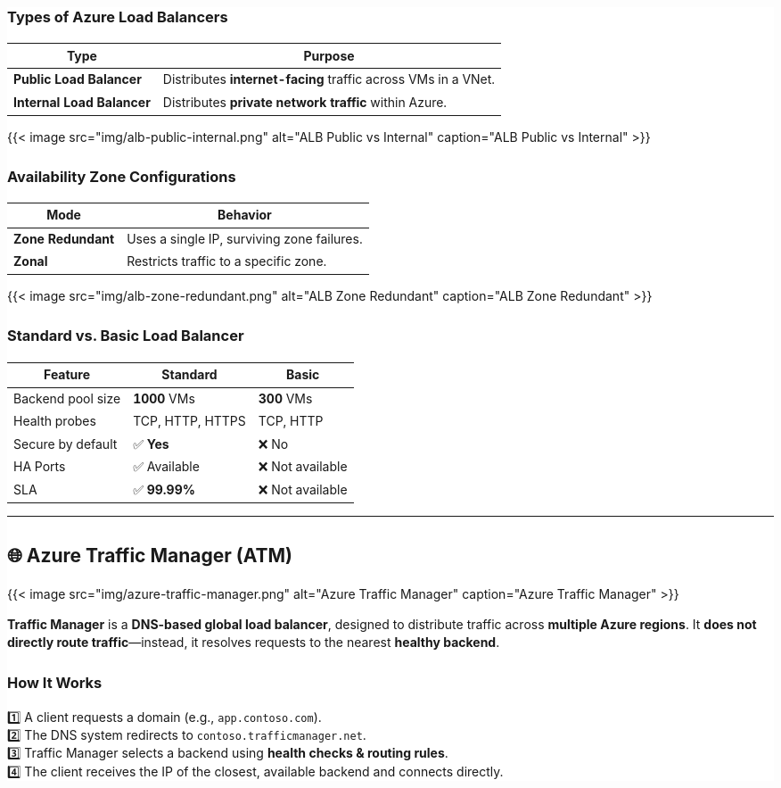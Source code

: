 ### **Types of Azure Load Balancers**  

| **Type** | **Purpose** |  
|----------|------------|  
| **Public Load Balancer** | Distributes **internet-facing** traffic across VMs in a VNet. |  
| **Internal Load Balancer** | Distributes **private network traffic** within Azure. |  

{{< image src="img/alb-public-internal.png" alt="ALB Public vs Internal" caption="ALB Public vs Internal" >}}

### **Availability Zone Configurations**  

| **Mode** | **Behavior** |  
|---------|------------|  
| **Zone Redundant** | Uses a single IP, surviving zone failures. |  
| **Zonal** | Restricts traffic to a specific zone. |  

{{< image src="img/alb-zone-redundant.png" alt="ALB Zone Redundant" caption="ALB Zone Redundant" >}}  

### **Standard vs. Basic Load Balancer**  

| **Feature** | **Standard** | **Basic** |  
|------------|------------|--------|  
| Backend pool size | **1000** VMs | **300** VMs |  
| Health probes | TCP, HTTP, HTTPS | TCP, HTTP |  
| Secure by default | ✅ **Yes** | ❌ No |  
| HA Ports | ✅ Available | ❌ Not available |  
| SLA | ✅ **99.99%** | ❌ Not available |  

---

## **🌐 Azure Traffic Manager (ATM)**  

{{< image src="img/azure-traffic-manager.png" alt="Azure Traffic Manager" caption="Azure Traffic Manager" >}}  


**Traffic Manager** is a **DNS-based global load balancer**, designed to distribute traffic across **multiple Azure regions**. It **does not directly route traffic**—instead, it resolves requests to the nearest **healthy backend**.  

### **How It Works**  

1️⃣ A client requests a domain (e.g., `app.contoso.com`).  
2️⃣ The DNS system redirects to `contoso.trafficmanager.net`.  
3️⃣ Traffic Manager selects a backend using **health checks & routing rules**.  
4️⃣ The client receives the IP of the closest, available backend and connects directly.  
